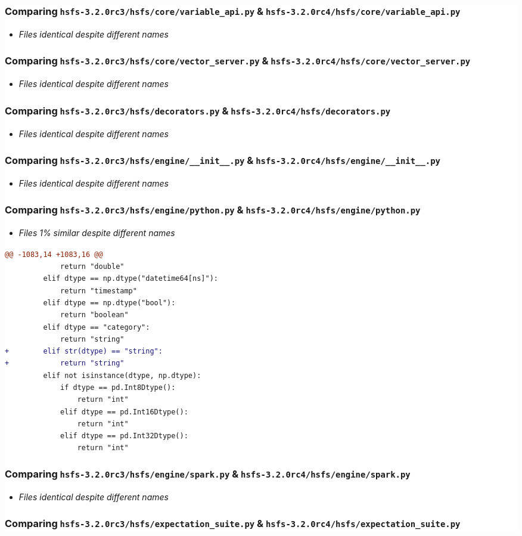 ### Comparing `hsfs-3.2.0rc3/hsfs/core/variable_api.py` & `hsfs-3.2.0rc4/hsfs/core/variable_api.py`

 * *Files identical despite different names*

### Comparing `hsfs-3.2.0rc3/hsfs/core/vector_server.py` & `hsfs-3.2.0rc4/hsfs/core/vector_server.py`

 * *Files identical despite different names*

### Comparing `hsfs-3.2.0rc3/hsfs/decorators.py` & `hsfs-3.2.0rc4/hsfs/decorators.py`

 * *Files identical despite different names*

### Comparing `hsfs-3.2.0rc3/hsfs/engine/__init__.py` & `hsfs-3.2.0rc4/hsfs/engine/__init__.py`

 * *Files identical despite different names*

### Comparing `hsfs-3.2.0rc3/hsfs/engine/python.py` & `hsfs-3.2.0rc4/hsfs/engine/python.py`

 * *Files 1% similar despite different names*

```diff
@@ -1083,14 +1083,16 @@
             return "double"
         elif dtype == np.dtype("datetime64[ns]"):
             return "timestamp"
         elif dtype == np.dtype("bool"):
             return "boolean"
         elif dtype == "category":
             return "string"
+        elif str(dtype) == "string":
+            return "string"
         elif not isinstance(dtype, np.dtype):
             if dtype == pd.Int8Dtype():
                 return "int"
             elif dtype == pd.Int16Dtype():
                 return "int"
             elif dtype == pd.Int32Dtype():
                 return "int"
```

### Comparing `hsfs-3.2.0rc3/hsfs/engine/spark.py` & `hsfs-3.2.0rc4/hsfs/engine/spark.py`

 * *Files identical despite different names*

### Comparing `hsfs-3.2.0rc3/hsfs/expectation_suite.py` & `hsfs-3.2.0rc4/hsfs/expectation_suite.py`
